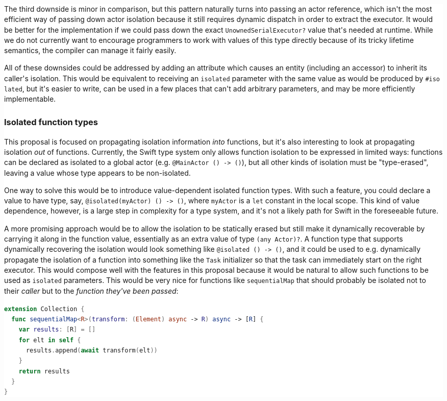 The third downside is minor in comparison, but this pattern naturally
turns into passing an actor reference, which isn't the most efficient
way of passing down actor isolation because it still requires dynamic
dispatch in order to extract the executor.  It would be better for the
implementation if we could pass down the exact `UnownedSerialExecutor?`
value that's needed at runtime.  While we do not currently want to
encourage programmers to work with values of this type directly because
of its tricky lifetime semantics, the compiler can manage it fairly
easily.

All of these downsides could be addressed by adding an attribute
which causes an entity (including an accessor) to inherit its caller's
isolation. This would be equivalent to receiving an `isolated` parameter
with the same value as would be produced by `#isolated`, but it's easier
to write, can be used in a few places that can't add arbitrary parameters, 
and may be more efficiently implementable.

### Isolated function types

This proposal is focused on propagating isolation information *into*
functions, but it's also interesting to look at propagating isolation
*out* of functions.  Currently, the Swift type system only allows
function isolation to be expressed in limited ways: functions can be
declared as isolated to a global actor (e.g. `@MainActor () -> ()`), but
all other kinds of isolation must be "type-erased", leaving a value
whose type appears to be non-isolated.

One way to solve this would be to introduce value-dependent isolated
function types.  With such a feature, you could declare a value to have
type, say, `@isolated(myActor) () -> ()`, where `myActor` is a `let`
constant in the local scope.  This kind of value dependence, however,
is a large step in complexity for a type system, and it's not a likely
path for Swift in the foreseeable future.

A more promising approach would be to allow the isolation to be
statically erased but still make it dynamically recoverable by carrying
it along in the function value, essentially as an extra value of type
`(any Actor)?`.  A function type that supports dynamically recovering
the isolation would look something like `@isolated () -> ()`,
and it could be used to e.g. dynamically propagate the isolation of
a function into something like the `Task` initializer so that the task
can immediately start on the right executor.  This would compose well
with the features in this proposal because it would be natural to allow
such functions to be used as `isolated` parameters.  This would be very
nice for functions like `sequentialMap` that should probably be isolated
not to their *caller* but to the *function they've been passed*:

```swift
extension Collection {
  func sequentialMap<R>(transform: (Element) async -> R) async -> [R] {
    var results: [R] = []
    for elt in self {
      results.append(await transform(elt))
    }
    return results
  }
}
```


[SE-0302]: https://github.com/apple/swift-evolution/blob/main/proposals/0302-concurrent-value-and-concurrent-closures.md
[SE-0304-propagation]: https://github.com/apple/swift-evolution/blob/main/proposals/0304-structured-concurrency.md#actor-context-propagation
[SE-0306]: https://github.com/apple/swift-evolution/blob/main/proposals/0306-actors.md
[SE-0313]: https://github.com/apple/swift-evolution/blob/main/proposals/0313-actor-isolation-control.md
[SE-0316]: https://github.com/apple/swift-evolution/blob/main/proposals/0316-global-actors.md
[SE-0336]: https://github.com/apple/swift-evolution/blob/main/proposals/0336-distributed-actor-isolation.md
[SE-0338]: https://github.com/apple/swift-evolution/blob/main/proposals/0338-clarify-execution-non-actor-async.md
[SE-0392]: https://github.com/apple/swift-evolution/blob/main/proposals/0392-custom-actor-executors.md
[^1]: This always happens when one of the functions is isolated
[^2]: Prior to SE-0338, non-isolated asynchronous functions still
[^5]: The restrictions on the underlying expression should make it
